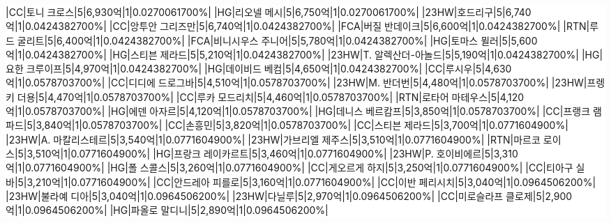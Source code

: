 |CC|토니 크로스|5|6,930억|1|0.0270061700%|
|HG|리오넬 메시|5|6,750억|1|0.0270061700%|
|23HW|호드리구|5|6,740억|1|0.0424382700%|
|CC|앙투안 그리즈만|5|6,740억|1|0.0424382700%|
|FCA|버질 반데이크|5|6,600억|1|0.0424382700%|
|RTN|루드 굴리트|5|6,400억|1|0.0424382700%|
|FCA|비니시우스 주니어|5|5,780억|1|0.0424382700%|
|HG|토마스 뮐러|5|5,600억|1|0.0424382700%|
|HG|스티븐 제라드|5|5,210억|1|0.0424382700%|
|23HW|T. 알렉산더-아놀드|5|5,190억|1|0.0424382700%|
|HG|요한 크루이프|5|4,970억|1|0.0424382700%|
|HG|데이비드 베컴|5|4,650억|1|0.0424382700%|
|CC|루시우|5|4,630억|1|0.0578703700%|
|CC|디디에 드로그바|5|4,510억|1|0.0578703700%|
|23HW|M. 반더번|5|4,480억|1|0.0578703700%|
|23HW|프렝키 더용|5|4,470억|1|0.0578703700%|
|CC|루카 모드리치|5|4,460억|1|0.0578703700%|
|RTN|로타어 마테우스|5|4,120억|1|0.0578703700%|
|HG|에덴 아자르|5|4,120억|1|0.0578703700%|
|HG|데니스 베르캄프|5|3,850억|1|0.0578703700%|
|CC|프랭크 램파드|5|3,840억|1|0.0578703700%|
|CC|손흥민|5|3,820억|1|0.0578703700%|
|CC|스티븐 제라드|5|3,700억|1|0.0771604900%|
|23HW|A. 마칼리스테르|5|3,540억|1|0.0771604900%|
|23HW|가브리엘 제주스|5|3,510억|1|0.0771604900%|
|RTN|마르코 로이스|5|3,510억|1|0.0771604900%|
|HG|프랑크 레이카르트|5|3,460억|1|0.0771604900%|
|23HW|P. 호이비에르|5|3,310억|1|0.0771604900%|
|HG|폴 스콜스|5|3,260억|1|0.0771604900%|
|CC|게오르게 하지|5|3,250억|1|0.0771604900%|
|CC|티아구 실바|5|3,210억|1|0.0771604900%|
|CC|안드레아 피를로|5|3,160억|1|0.0771604900%|
|CC|이반 페리시치|5|3,040억|1|0.0964506200%|
|23HW|불라예 디아|5|3,040억|1|0.0964506200%|
|23HW|다닐루|5|2,970억|1|0.0964506200%|
|CC|미로슬라프 클로제|5|2,900억|1|0.0964506200%|
|HG|파올로 말디니|5|2,890억|1|0.0964506200%|